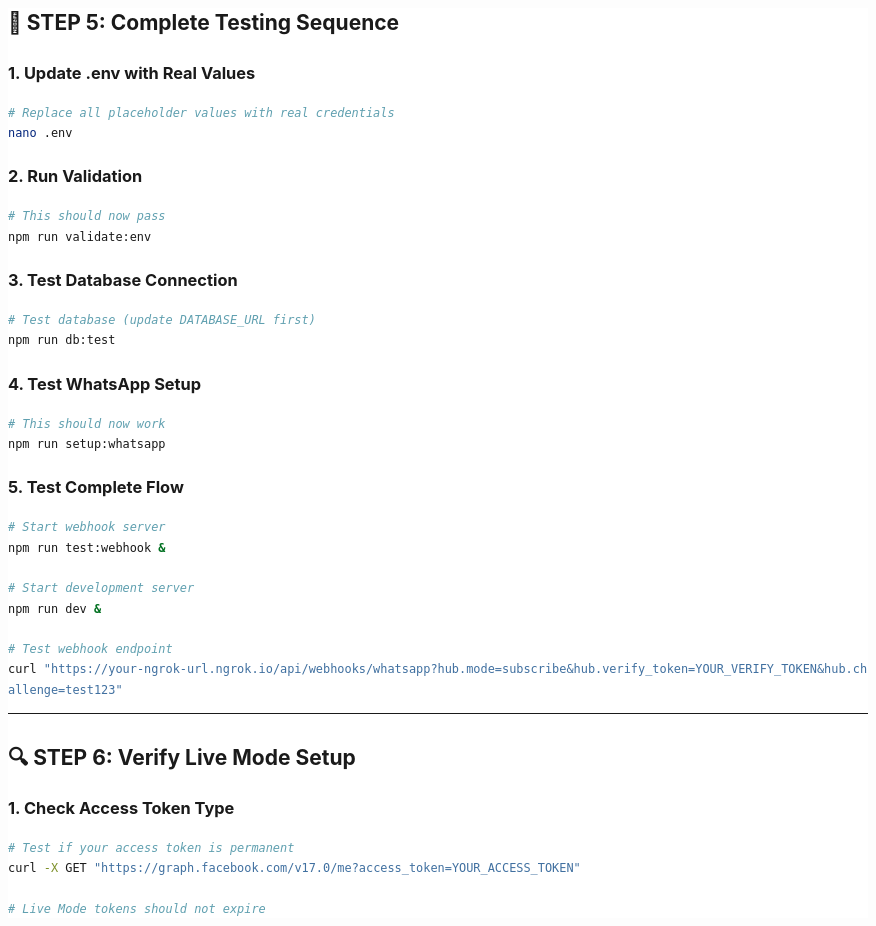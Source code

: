 ## 🧪 **STEP 5: Complete Testing Sequence**

### **1. Update .env with Real Values**
```bash
# Replace all placeholder values with real credentials
nano .env
```

### **2. Run Validation**
```bash
# This should now pass
npm run validate:env
```

### **3. Test Database Connection**
```bash
# Test database (update DATABASE_URL first)
npm run db:test
```

### **4. Test WhatsApp Setup**
```bash
# This should now work
npm run setup:whatsapp
```

### **5. Test Complete Flow**
```bash
# Start webhook server
npm run test:webhook &

# Start development server
npm run dev &

# Test webhook endpoint
curl "https://your-ngrok-url.ngrok.io/api/webhooks/whatsapp?hub.mode=subscribe&hub.verify_token=YOUR_VERIFY_TOKEN&hub.challenge=test123"
```

---

## 🔍 **STEP 6: Verify Live Mode Setup**

### **1. Check Access Token Type**
```bash
# Test if your access token is permanent
curl -X GET "https://graph.facebook.com/v17.0/me?access_token=YOUR_ACCESS_TOKEN"

# Live Mode tokens should not expire
```

